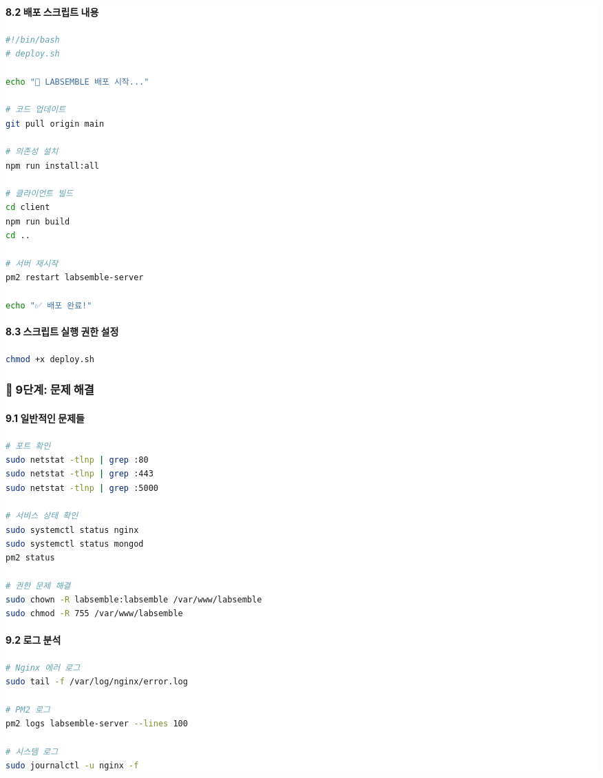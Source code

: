 #### 8.2 배포 스크립트 내용
```bash
#!/bin/bash
# deploy.sh

echo "🚀 LABSEMBLE 배포 시작..."

# 코드 업데이트
git pull origin main

# 의존성 설치
npm run install:all

# 클라이언트 빌드
cd client
npm run build
cd ..

# 서버 재시작
pm2 restart labsemble-server

echo "✅ 배포 완료!"
```

#### 8.3 스크립트 실행 권한 설정
```bash
chmod +x deploy.sh
```

### 🔧 9단계: 문제 해결

#### 9.1 일반적인 문제들
```bash
# 포트 확인
sudo netstat -tlnp | grep :80
sudo netstat -tlnp | grep :443
sudo netstat -tlnp | grep :5000

# 서비스 상태 확인
sudo systemctl status nginx
sudo systemctl status mongod
pm2 status

# 권한 문제 해결
sudo chown -R labsemble:labsemble /var/www/labsemble
sudo chmod -R 755 /var/www/labsemble
```

#### 9.2 로그 분석
```bash
# Nginx 에러 로그
sudo tail -f /var/log/nginx/error.log

# PM2 로그
pm2 logs labsemble-server --lines 100

# 시스템 로그
sudo journalctl -u nginx -f
```
